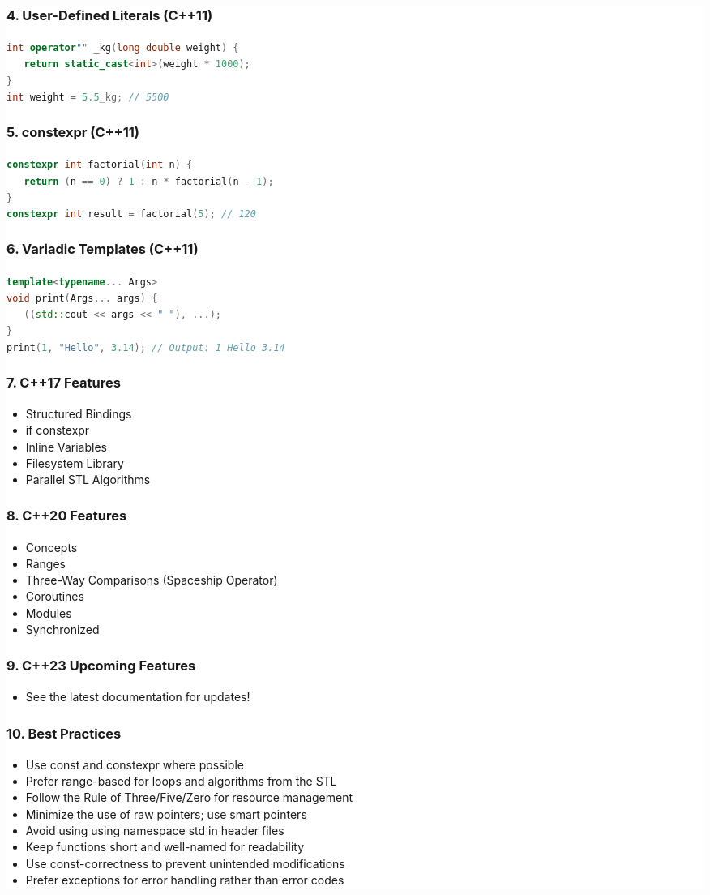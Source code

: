### 4. User-Defined Literals (C++11)
```cpp
int operator"" _kg(long double weight) {
   return static_cast<int>(weight * 1000);
}
int weight = 5.5_kg; // 5500
```

### 5. constexpr (C++11)
```cpp
constexpr int factorial(int n) {
   return (n == 0) ? 1 : n * factorial(n - 1);
}
constexpr int result = factorial(5); // 120
```

### 6. Variadic Templates (C++11)
```cpp
template<typename... Args>
void print(Args... args) {
   ((std::cout << args << " "), ...);
}
print(1, "Hello", 3.14); // Output: 1 Hello 3.14
```

### 7. C++17 Features
- Structured Bindings
- if constexpr
- Inline Variables
- Filesystem Library
- Parallel STL Algorithms

### 8. C++20 Features
- Concepts
- Ranges
- Three-Way Comparisons (Spaceship Operator)
- Coroutines
- Modules
- Synchronized

### 9. C++23 Upcoming Features
- See the latest documentation for updates!

### 10. Best Practices
- Use const and constexpr where possible
- Prefer range-based for loops and algorithms from the STL
- Follow the Rule of Three/Five/Zero for resource management
- Minimize the use of raw pointers; use smart pointers
- Avoid using using namespace std in header files
- Keep functions short and well-named for readability
- Use const-correctness to prevent unintended modifications
- Prefer exceptions for error handling rather than error codes
